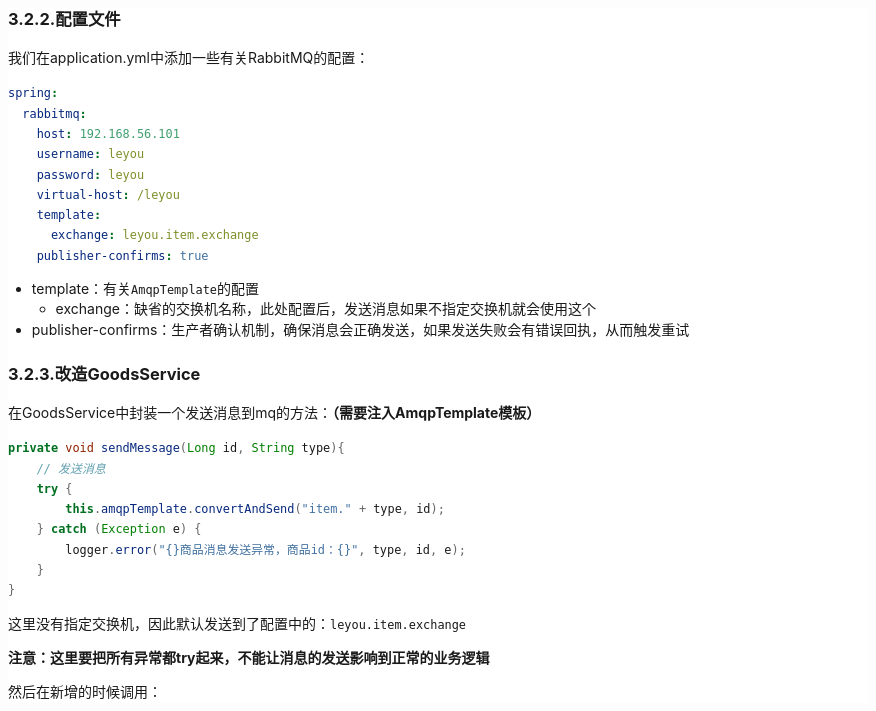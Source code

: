 ### 3.2.2.配置文件

我们在application.yml中添加一些有关RabbitMQ的配置：

```yaml
spring:
  rabbitmq:
    host: 192.168.56.101
    username: leyou
    password: leyou
    virtual-host: /leyou
    template:
      exchange: leyou.item.exchange
    publisher-confirms: true
```

- template：有关`AmqpTemplate`的配置
  - exchange：缺省的交换机名称，此处配置后，发送消息如果不指定交换机就会使用这个
- publisher-confirms：生产者确认机制，确保消息会正确发送，如果发送失败会有错误回执，从而触发重试



### 3.2.3.改造GoodsService

在GoodsService中封装一个发送消息到mq的方法：**（需要注入AmqpTemplate模板）**

```java
private void sendMessage(Long id, String type){
    // 发送消息
    try {
        this.amqpTemplate.convertAndSend("item." + type, id);
    } catch (Exception e) {
        logger.error("{}商品消息发送异常，商品id：{}", type, id, e);
    }
}
```

这里没有指定交换机，因此默认发送到了配置中的：`leyou.item.exchange`

**注意：这里要把所有异常都try起来，不能让消息的发送影响到正常的业务逻辑**



然后在新增的时候调用：
